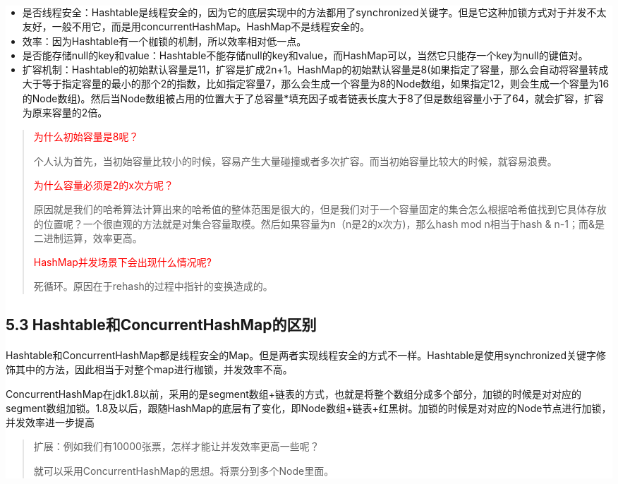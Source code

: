 - 是否线程安全：Hashtable是线程安全的，因为它的底层实现中的方法都用了synchronized关键字。但是它这种加锁方式对于并发不太友好，一般不用它，而是用concurrentHashMap。HashMap不是线程安全的。
- 效率：因为Hashtable有一个枷锁的机制，所以效率相对低一点。
- 是否能存储null的key和value：Hashtable不能存储null的key和value，而HashMap可以，当然它只能存一个key为null的键值对。
- 扩容机制：Hashtable的初始默认容量是11，扩容是扩成2n+1。HashMap的初始默认容量是8(如果指定了容量，那么会自动将容量转成大于等于指定容量的最小的那个2的指数，比如指定容量7，那么会生成一个容量为8的Node数组，如果指定12，则会生成一个容量为16的Node数组)。然后当Node数组被占用的位置大于了总容量*填充因子或者链表长度大于8了但是数组容量小于了64，就会扩容，扩容为原来容量的2倍。

> <font color = 'red'>为什么初始容量是8呢？</font>
>
> 个人认为首先，当初始容量比较小的时候，容易产生大量碰撞或者多次扩容。而当初始容量比较大的时候，就容易浪费。
>
> <font color = 'red'>为什么容量必须是2的x次方呢？</font>
>
> 原因就是我们的哈希算法计算出来的哈希值的整体范围是很大的，但是我们对于一个容量固定的集合怎么根据哈希值找到它具体存放的位置呢？一个很直观的方法就是对集合容量取模。然后如果容量为n（n是2的x次方)，那么hash mod n相当于hash & n-1；而&是二进制运算，效率更高。
>
> <font color = 'red'>HashMap并发场景下会出现什么情况呢?</font>
>
> 死循环。原因在于rehash的过程中指针的变换造成的。

## 5.3 Hashtable和ConcurrentHashMap的区别

Hashtable和ConcurrentHashMap都是线程安全的Map。但是两者实现线程安全的方式不一样。Hashtable是使用synchronized关键字修饰其中的方法，因此相当于对整个map进行枷锁，并发效率不高。

ConcurrentHashMap在jdk1.8以前，采用的是segment数组+链表的方式，也就是将整个数组分成多个部分，加锁的时候是对对应的segment数组加锁。1.8及以后，跟随HashMap的底层有了变化，即Node数组+链表+红黑树。加锁的时候是对对应的Node节点进行加锁，并发效率进一步提高

> 扩展：例如我们有10000张票，怎样才能让并发效率更高一些呢？
>
> 就可以采用ConcurrentHashMap的思想。将票分到多个Node里面。

